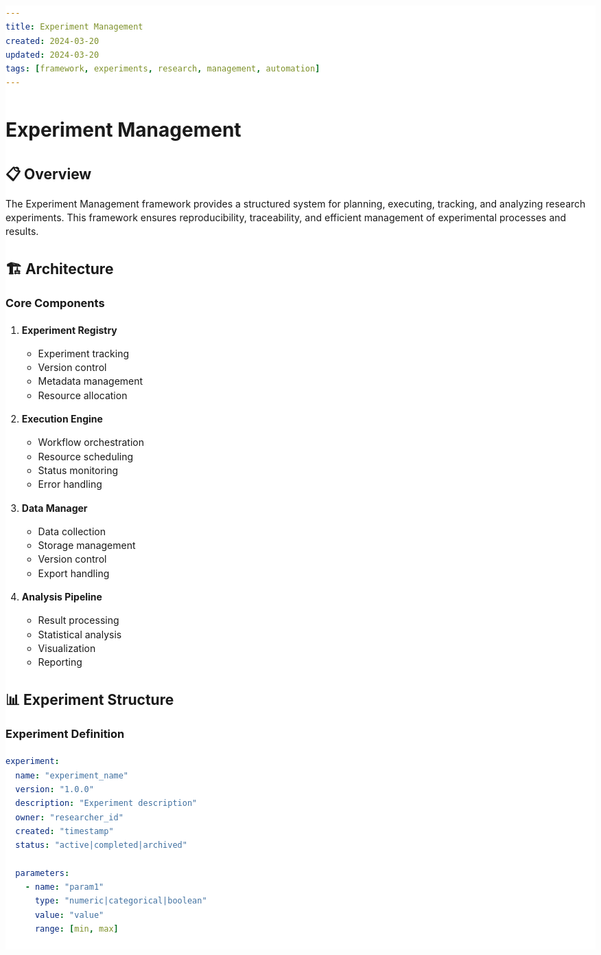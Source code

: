 ```yaml
---
title: Experiment Management
created: 2024-03-20
updated: 2024-03-20
tags: [framework, experiments, research, management, automation]
---
```


# Experiment Management

## 📋 Overview
The Experiment Management framework provides a structured system for planning, executing, tracking, and analyzing research experiments. This framework ensures reproducibility, traceability, and efficient management of experimental processes and results.

## 🏗️ Architecture

### Core Components
1. **Experiment Registry**
   - Experiment tracking
   - Version control
   - Metadata management
   - Resource allocation

2. **Execution Engine**
   - Workflow orchestration
   - Resource scheduling
   - Status monitoring
   - Error handling

3. **Data Manager**
   - Data collection
   - Storage management
   - Version control
   - Export handling

4. **Analysis Pipeline**
   - Result processing
   - Statistical analysis
   - Visualization
   - Reporting

## 📊 Experiment Structure

### Experiment Definition
```yaml
experiment:
  name: "experiment_name"
  version: "1.0.0"
  description: "Experiment description"
  owner: "researcher_id"
  created: "timestamp"
  status: "active|completed|archived"
  
  parameters:
    - name: "param1"
      type: "numeric|categorical|boolean"
      value: "value"
      range: [min, max]
    
```
